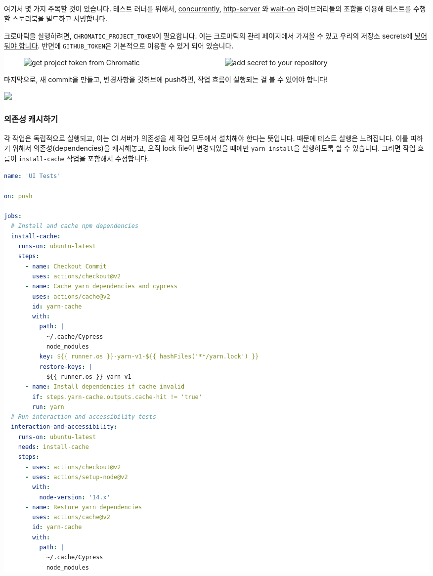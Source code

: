 여기서 몇 가지 주목할 것이 있습니다. 테스트 러너를 위해서, [concurrently](https://www.npmjs.com/package/concurrently), [http-server](https://www.npmjs.com/package/http-server) 와 [wait-on](https://www.npmjs.com/package/wait-on) 라이브러리들의 조합을 이용해 테스트를 수행할 스토리북을 빌드하고 서빙합니다.

크로마틱을 실행하려면, `CHROMATIC_PROJECT_TOKEN`이 필요합니다. 이는 크로마틱의 관리 페이지에서 가져올 수 있고 우리의 저장소 secrets에 [넣어둬야 합니다](https://docs.github.com/en/actions/reference/encrypted-secrets). 반면에 `GITHUB_TOKEN`은 기본적으로 이용할 수 있게 되어 있습니다.

<figure style="display: flex;">
  <img style="flex: 1 1 auto; min-width: 0; margin-right: 0.5em;" src="/ui-testing-handbook/get-token.png" alt="get project token from Chromatic" />
  <img style="flex: 1 1 auto; min-width: 0;" src="/ui-testing-handbook/add-secret.png" alt="add secret to your repository" />
</figure>

마지막으로, 새 commit을 만들고, 변경사항을 깃허브에 push하면, 작업 흐름이 실행되는 걸 볼 수 있어야 합니다!

![](/ui-testing-handbook/image-21.png)

### 의존성 캐시하기

각 작업은 독립적으로 실행되고, 이는 CI 서버가 의존성을 세 작업 모두에서 설치해야 한다는 뜻입니다. 때문에 테스트 실행은 느려집니다. 이를 피하기 위해서 의존성(dependencies)을 캐시해놓고, 오직 lock file이 변경되었을 때에만 `yarn install`을 실행하도록 할 수 있습니다. 그러면 작업 흐름이 `install-cache` 작업을 포함해서 수정합니다.

```yaml:title=.github/workflows/ui-tests.yml
name: 'UI Tests'

on: push

jobs:
  # Install and cache npm dependencies
  install-cache:
    runs-on: ubuntu-latest
    steps:
      - name: Checkout Commit
        uses: actions/checkout@v2
      - name: Cache yarn dependencies and cypress
        uses: actions/cache@v2
        id: yarn-cache
        with:
          path: |
            ~/.cache/Cypress
            node_modules
          key: ${{ runner.os }}-yarn-v1-${{ hashFiles('**/yarn.lock') }}
          restore-keys: |
            ${{ runner.os }}-yarn-v1
      - name: Install dependencies if cache invalid
        if: steps.yarn-cache.outputs.cache-hit != 'true'
        run: yarn
  # Run interaction and accessibility tests
  interaction-and-accessibility:
    runs-on: ubuntu-latest
    needs: install-cache
    steps:
      - uses: actions/checkout@v2
      - uses: actions/setup-node@v2
        with:
          node-version: '14.x'
      - name: Restore yarn dependencies
        uses: actions/cache@v2
        id: yarn-cache
        with:
          path: |
            ~/.cache/Cypress
            node_modules
```
